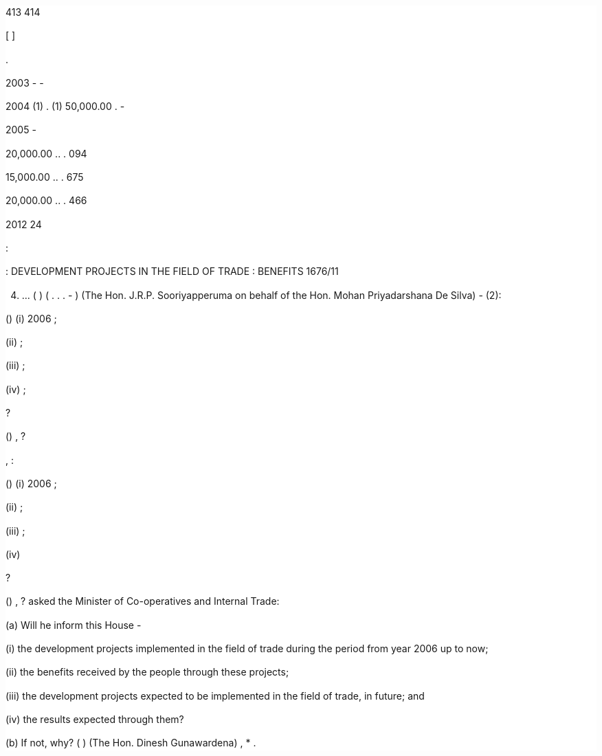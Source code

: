 413 414

[ ]

.

2003 - -

2004 (1) . (1) 50,000.00 . -

2005 -

20,000.00 .. . 094

15,000.00 .. . 675

20,000.00 .. . 466

2012 24

:

: DEVELOPMENT PROJECTS IN THE FIELD OF TRADE : BENEFITS 1676/11

4. ... ( ) ( . . . - ) (The Hon. J.R.P. Sooriyapperuma on behalf of the Hon. Mohan Priyadarshana De Silva) - (2):

() (i) 2006 ;

(ii) ;

(iii) ;

(iv) ;

?

() , ?

, :

() (i) 2006 ;

(ii) ;

(iii) ;

(iv)

?

() , ? asked the Minister of Co-operatives and Internal Trade:

(a) Will he inform this House -

(i) the development projects implemented in the field of trade during the period from year 2006 up to now;

(ii) the benefits received by the people through these projects;

(iii) the development projects expected to be implemented in the field of trade, in future; and

(iv) the results expected through them?

(b) If not, why? ( ) (The Hon. Dinesh Gunawardena) , * .

